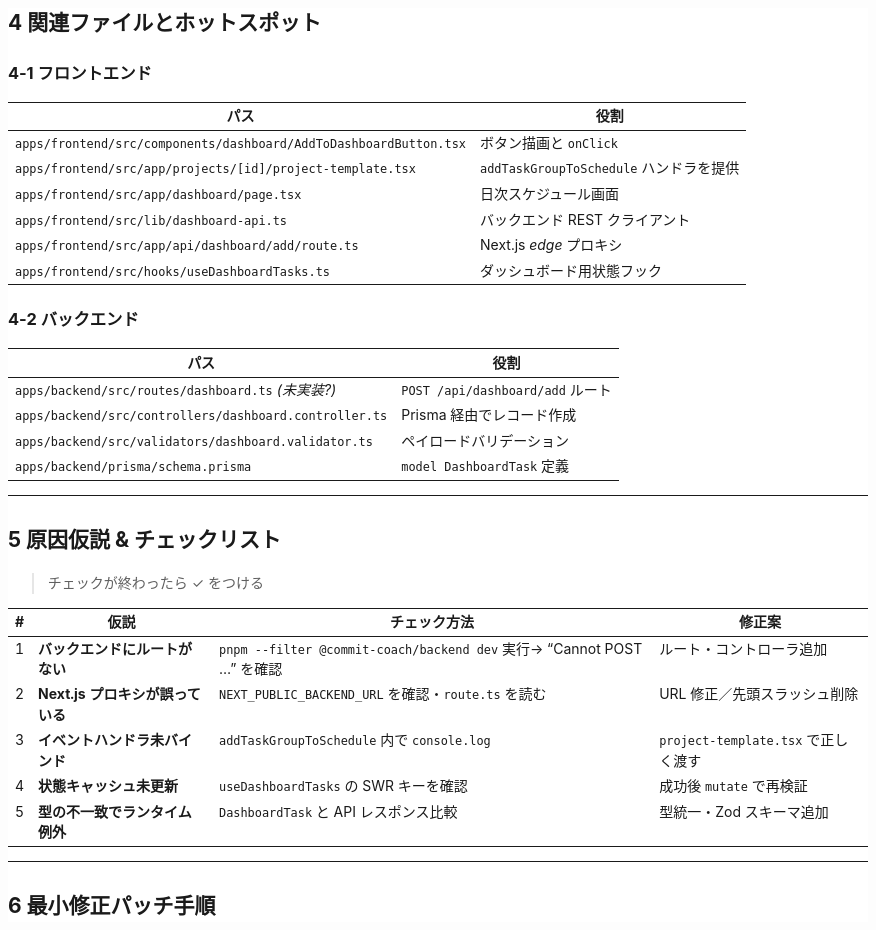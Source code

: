 ## 4 関連ファイルとホットスポット

### 4‑1 フロントエンド

| パス                                                                | 役割                               |
| ----------------------------------------------------------------- | -------------------------------- |
| `apps/frontend/src/components/dashboard/AddToDashboardButton.tsx` | ボタン描画と `onClick`                 |
| `apps/frontend/src/app/projects/[id]/project-template.tsx`        | `addTaskGroupToSchedule` ハンドラを提供 |
| `apps/frontend/src/app/dashboard/page.tsx`                        | 日次スケジュール画面                       |
| `apps/frontend/src/lib/dashboard-api.ts`                          | バックエンド REST クライアント               |
| `apps/frontend/src/app/api/dashboard/add/route.ts`                | Next.js *edge* プロキシ              |
| `apps/frontend/src/hooks/useDashboardTasks.ts`                    | ダッシュボード用状態フック                    |

### 4‑2 バックエンド

| パス                                                     | 役割                            |
| ------------------------------------------------------ | ----------------------------- |
| `apps/backend/src/routes/dashboard.ts` *(未実装?)*        | `POST /api/dashboard/add` ルート |
| `apps/backend/src/controllers/dashboard.controller.ts` | Prisma 経由でレコード作成              |
| `apps/backend/src/validators/dashboard.validator.ts`   | ペイロードバリデーション                  |
| `apps/backend/prisma/schema.prisma`                    | `model DashboardTask` 定義      |

---

## 5 原因仮説 & チェックリスト

> チェックが終わったら ✓ をつける

| # | 仮説                     | チェック方法                                                            | 修正案                           |
| - | ---------------------- | ----------------------------------------------------------------- | ----------------------------- |
| 1 | **バックエンドにルートがない**      | `pnpm --filter @commit-coach/backend dev` 実行→ “Cannot POST …” を確認 | ルート・コントローラ追加                  |
| 2 | **Next.js プロキシが誤っている** | `NEXT_PUBLIC_BACKEND_URL` を確認・`route.ts` を読む                      | URL 修正／先頭スラッシュ削除              |
| 3 | **イベントハンドラ未バインド**      | `addTaskGroupToSchedule` 内で `console.log`                         | `project-template.tsx` で正しく渡す |
| 4 | **状態キャッシュ未更新**         | `useDashboardTasks` の SWR キーを確認                                   | 成功後 `mutate` で再検証             |
| 5 | **型の不一致でランタイム例外**      | `DashboardTask` と API レスポンス比較                                     | 型統一・Zod スキーマ追加                |

---

## 6 最小修正パッチ手順
